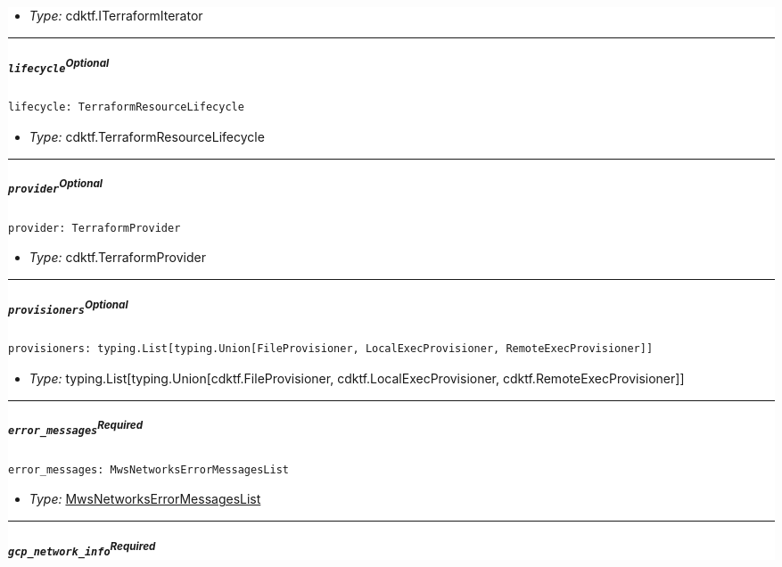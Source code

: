 - *Type:* cdktf.ITerraformIterator

---

##### `lifecycle`<sup>Optional</sup> <a name="lifecycle" id="@cdktf/provider-databricks.mwsNetworks.MwsNetworks.property.lifecycle"></a>

```python
lifecycle: TerraformResourceLifecycle
```

- *Type:* cdktf.TerraformResourceLifecycle

---

##### `provider`<sup>Optional</sup> <a name="provider" id="@cdktf/provider-databricks.mwsNetworks.MwsNetworks.property.provider"></a>

```python
provider: TerraformProvider
```

- *Type:* cdktf.TerraformProvider

---

##### `provisioners`<sup>Optional</sup> <a name="provisioners" id="@cdktf/provider-databricks.mwsNetworks.MwsNetworks.property.provisioners"></a>

```python
provisioners: typing.List[typing.Union[FileProvisioner, LocalExecProvisioner, RemoteExecProvisioner]]
```

- *Type:* typing.List[typing.Union[cdktf.FileProvisioner, cdktf.LocalExecProvisioner, cdktf.RemoteExecProvisioner]]

---

##### `error_messages`<sup>Required</sup> <a name="error_messages" id="@cdktf/provider-databricks.mwsNetworks.MwsNetworks.property.errorMessages"></a>

```python
error_messages: MwsNetworksErrorMessagesList
```

- *Type:* <a href="#@cdktf/provider-databricks.mwsNetworks.MwsNetworksErrorMessagesList">MwsNetworksErrorMessagesList</a>

---

##### `gcp_network_info`<sup>Required</sup> <a name="gcp_network_info" id="@cdktf/provider-databricks.mwsNetworks.MwsNetworks.property.gcpNetworkInfo"></a>
